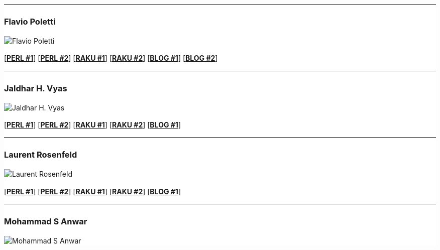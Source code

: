***

### Flavio Poletti
![Flavio Poletti](/images/team/flavio-poletti.jpg)

[[**PERL #1**](https://github.com/manwar/perlweeklychallenge-club/blob/master/challenge-147/polettix/perl/ch-1.pl)]
[[**PERL #2**](https://github.com/manwar/perlweeklychallenge-club/blob/master/challenge-147/polettix/perl/ch-2.pl)]
[[**RAKU #1**](https://github.com/manwar/perlweeklychallenge-club/blob/master/challenge-147/polettix/raku/ch-1.raku)]
[[**RAKU #2**](https://github.com/manwar/perlweeklychallenge-club/blob/master/challenge-147/polettix/raku/ch-2.raku)]
[[**BLOG #1**](https://github.polettix.it/ETOOBUSY/2022/01/12/pwc147-truncatable-prime/)]
[[**BLOG #2**](https://github.polettix.it/ETOOBUSY/2022/01/13/pwc147-pentagon-numbers/)]

***

### Jaldhar H. Vyas
![Jaldhar H. Vyas](/images/team/jaldhar_vyas.jpg)

[[**PERL #1**](https://github.com/manwar/perlweeklychallenge-club/blob/master/challenge-147/jaldhar-h-vyas/perl/ch-1.pl)]
[[**PERL #2**](https://github.com/manwar/perlweeklychallenge-club/blob/master/challenge-147/jaldhar-h-vyas/perl/ch-2.pl)]
[[**RAKU #1**](https://github.com/manwar/perlweeklychallenge-club/blob/master/challenge-147/jaldhar-h-vyas/raku/ch-1.raku)]
[[**RAKU #2**](https://github.com/manwar/perlweeklychallenge-club/blob/master/challenge-147/jaldhar-h-vyas/raku/ch-2.raku)]
[[**BLOG #1**](https://www.braincells.com/perl/2022/01/perl_weekly_challenge_week_147.html)]

***

### Laurent Rosenfeld
![Laurent Rosenfeld](/images/team/laurent_rosenfeld.jpg)

[[**PERL #1**](https://github.com/manwar/perlweeklychallenge-club/blob/master/challenge-147/laurent-rosenfeld/perl/ch-1.pl)]
[[**PERL #2**](https://github.com/manwar/perlweeklychallenge-club/blob/master/challenge-147/laurent-rosenfeld/perl/ch-2.pl)]
[[**RAKU #1**](https://github.com/manwar/perlweeklychallenge-club/blob/master/challenge-147/laurent-rosenfeld/raku/ch-1.raku)]
[[**RAKU #2**](https://github.com/manwar/perlweeklychallenge-club/blob/master/challenge-147/laurent-rosenfeld/raku/ch-2.raku)]
[[**BLOG #1**](http://blogs.perl.org/users/laurent_r/2022/01/perl-weekly-challenge-147-truncatable-primes-and-pentagon-numbers.html)]

***

### Mohammad S Anwar
![Mohammad S Anwar](/images/team/mohammad_anwar.jpg)
